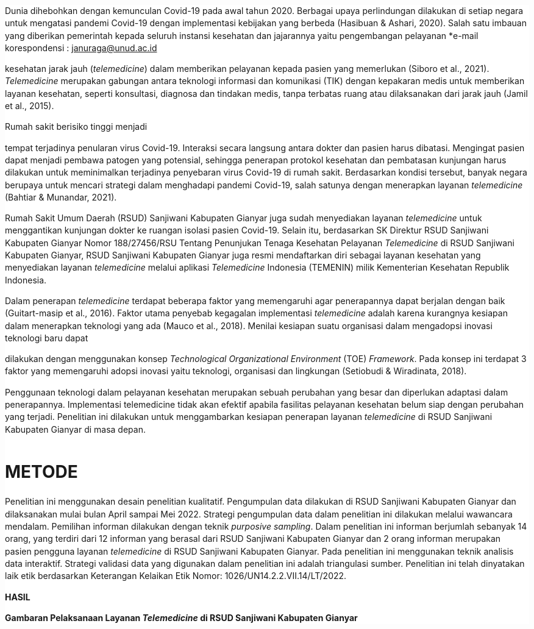 <p><span class="font2">Dunia dihebohkan dengan kemunculan Covid-19 pada awal tahun 2020. Berbagai upaya perlindungan dilakukan di setiap negara untuk mengatasi pandemi Covid-19 dengan implementasi kebijakan yang berbeda (Hasibuan &amp;&nbsp;Ashari, 2020). Salah satu imbauan yang diberikan pemerintah kepada seluruh instansi kesehatan dan jajarannya yaitu pengembangan pelayanan </span><span class="font5">*e-mail korespondensi : </span><a href="mailto:januraga@unud.ac.id"><span class="font5">januraga@unud.ac.id</span></a></p>
<p><span class="font2">kesehatan jarak jauh (</span><span class="font2" style="font-style:italic;">telemedicine</span><span class="font2">) dalam memberikan pelayanan kepada pasien yang memerlukan (Siboro et al., 2021). </span><span class="font2" style="font-style:italic;">Telemedicine</span><span class="font2"> merupakan gabungan antara teknologi informasi dan komunikasi (TIK) dengan kepakaran medis untuk memberikan layanan kesehatan, seperti konsultasi, diagnosa dan tindakan medis, tanpa terbatas ruang atau dilaksanakan dari jarak jauh (Jamil et al., 2015).</span></p>
<p><span class="font2">Rumah sakit berisiko tinggi menjadi</span></p>
<p><span class="font2">tempat terjadinya penularan virus Covid-19. Interaksi secara langsung antara dokter dan pasien harus dibatasi. Mengingat pasien dapat menjadi pembawa patogen yang potensial, sehingga penerapan protokol kesehatan dan pembatasan kunjungan harus dilakukan untuk meminimalkan terjadinya penyebaran virus Covid-19 di rumah sakit. Berdasarkan kondisi tersebut, banyak negara berupaya untuk mencari strategi dalam menghadapi pandemi Covid-19, salah satunya dengan menerapkan layanan </span><span class="font2" style="font-style:italic;">telemedicine</span><span class="font2"> (Bahtiar &amp;&nbsp;Munandar, 2021).</span></p>
<p><span class="font2">Rumah Sakit Umum Daerah (RSUD) Sanjiwani Kabupaten Gianyar juga sudah menyediakan layanan </span><span class="font2" style="font-style:italic;">telemedicine</span><span class="font2"> untuk menggantikan kunjungan dokter ke ruangan isolasi pasien Covid-19. Selain itu, berdasarkan SK Direktur RSUD Sanjiwani Kabupaten Gianyar Nomor 188/27456/RSU Tentang Penunjukan Tenaga Kesehatan Pelayanan </span><span class="font2" style="font-style:italic;">Telemedicine</span><span class="font2"> di RSUD Sanjiwani Kabupaten Gianyar, RSUD Sanjiwani Kabupaten Gianyar juga resmi mendaftarkan diri sebagai layanan kesehatan yang menyediakan layanan </span><span class="font2" style="font-style:italic;">telemedicine</span><span class="font2"> melalui aplikasi </span><span class="font2" style="font-style:italic;">Telemedicine </span><span class="font2">Indonesia (TEMENIN) milik Kementerian Kesehatan Republik Indonesia.</span></p>
<p><span class="font2">Dalam penerapan </span><span class="font2" style="font-style:italic;">telemedicine </span><span class="font2">terdapat beberapa faktor yang memengaruhi agar penerapannya dapat berjalan dengan baik (Guitart-masip et al., 2016). Faktor utama penyebab kegagalan implementasi </span><span class="font2" style="font-style:italic;">telemedicine</span><span class="font2"> adalah karena kurangnya kesiapan dalam menerapkan teknologi yang ada (Mauco et al., 2018). Menilai kesiapan suatu organisasi dalam mengadopsi inovasi teknologi baru dapat</span></p>
<p><span class="font2">dilakukan dengan menggunakan konsep </span><span class="font2" style="font-style:italic;">Technological Organizational Environment </span><span class="font2">(TOE) </span><span class="font2" style="font-style:italic;">Framework</span><span class="font2">. Pada konsep ini terdapat 3 faktor yang memengaruhi adopsi inovasi yaitu teknologi, organisasi dan lingkungan (Setiobudi &amp;&nbsp;Wiradinata, 2018).</span></p>
<p><span class="font2">Penggunaan teknologi dalam pelayanan kesehatan merupakan sebuah perubahan yang besar dan diperlukan adaptasi dalam penerapannya. Implementasi telemedicine tidak akan efektif apabila fasilitas pelayanan kesehatan belum siap dengan perubahan yang terjadi. Penelitian ini dilakukan untuk menggambarkan kesiapan penerapan layanan </span><span class="font2" style="font-style:italic;">telemedicine</span><span class="font2"> di RSUD Sanjiwani Kabupaten Gianyar di masa depan.</span></p>
<h1><a name="bookmark4"></a><span class="font2" style="font-weight:bold;"><a name="bookmark5"></a>METODE</span></h1>
<p><span class="font2">Penelitian ini menggunakan desain penelitian kualitatif. Pengumpulan data dilakukan di RSUD Sanjiwani Kabupaten Gianyar dan dilaksanakan mulai bulan April sampai Mei 2022. Strategi pengumpulan data dalam penelitian ini dilakukan melalui wawancara mendalam. Pemilihan informan dilakukan dengan teknik </span><span class="font2" style="font-style:italic;">purposive sampling</span><span class="font2">. Dalam penelitian ini informan berjumlah sebanyak 14 orang, yang terdiri dari 12 informan yang berasal dari RSUD Sanjiwani Kabupaten Gianyar dan 2 orang informan merupakan pasien pengguna layanan </span><span class="font2" style="font-style:italic;">telemedicine</span><span class="font2"> di RSUD Sanjiwani Kabupaten Gianyar. Pada penelitian ini menggunakan teknik analisis data interaktif. Strategi validasi data yang digunakan dalam penelitian ini adalah triangulasi sumber. Penelitian ini telah dinyatakan laik etik berdasarkan Keterangan Kelaikan Etik Nomor: </span><span class="font6">1026/UN14.2.2.VII.14/LT/2022.</span></p>
<p><span class="font2" style="font-weight:bold;">HASIL</span></p>
<p><span class="font2" style="font-weight:bold;">Gambaran Pelaksanaan Layanan </span><span class="font2" style="font-weight:bold;font-style:italic;">Telemedicine</span><span class="font2" style="font-weight:bold;"> di RSUD Sanjiwani Kabupaten Gianyar</span></p>